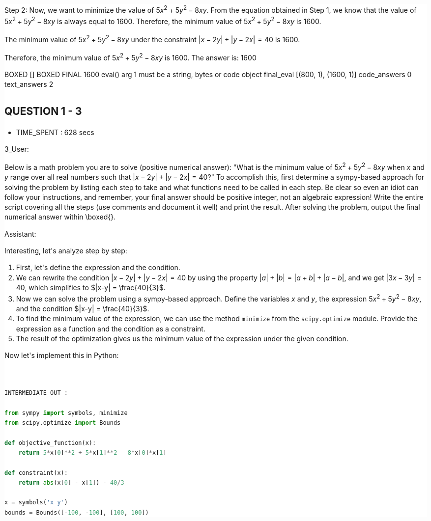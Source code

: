 Step 2:
Now, we want to minimize the value of $5x^2 + 5y^2 - 8xy$. From the equation obtained in Step 1, we know that the value of $5x^2 + 5y^2 - 8xy$ is always equal to 1600. Therefore, the minimum value of $5x^2 + 5y^2 - 8xy$ is 1600.

The minimum value of $5x^2 + 5y^2 - 8xy$ under the constraint $|x-2y| + |y-2x| = 40$ is 1600.

Therefore, the minimum value of $5x^2 + 5y^2 - 8xy$ is 1600.
The answer is: $1600$

BOXED []
BOXED FINAL 1600
eval() arg 1 must be a string, bytes or code object final_eval
[(800, 1), (1600, 1)]
code_answers 0 text_answers 2



## QUESTION 1 - 3 
- TIME_SPENT : 628 secs

3_User:

Below is a math problem you are to solve (positive numerical answer):
"What is the minimum value of $5x^2+5y^2-8xy$ when $x$ and $y$ range over all real numbers such that $|x-2y| + |y-2x| = 40$?"
To accomplish this, first determine a sympy-based approach for solving the problem by listing each step to take and what functions need to be called in each step. Be clear so even an idiot can follow your instructions, and remember, your final answer should be positive integer, not an algebraic expression!
Write the entire script covering all the steps (use comments and document it well) and print the result. After solving the problem, output the final numerical answer within \boxed{}.

Assistant: 

Interesting, let's analyze step by step:



1. First, let's define the expression and the condition.
2. We can rewrite the condition $|x-2y| + |y-2x| = 40$ by using the property $|a| + |b| = |a+b| + |a-b|$, and we get $|3x-3y| = 40$, which simplifies to $|x-y| = \frac{40}{3}$.
3. Now we can solve the problem using a sympy-based approach. Define the variables $x$ and $y$, the expression $5x^2+5y^2-8xy$, and the condition $|x-y| = \frac{40}{3}$.
4. To find the minimum value of the expression, we can use the method `minimize` from the `scipy.optimize` module. Provide the expression as a function and the condition as a constraint.
5. The result of the optimization gives us the minimum value of the expression under the given condition.

Now let's implement this in Python:

```python


INTERMEDIATE OUT :

from sympy import symbols, minimize
from scipy.optimize import Bounds

def objective_function(x):
    return 5*x[0]**2 + 5*x[1]**2 - 8*x[0]*x[1]

def constraint(x):
    return abs(x[0] - x[1]) - 40/3

x = symbols('x y')
bounds = Bounds([-100, -100], [100, 100])

```